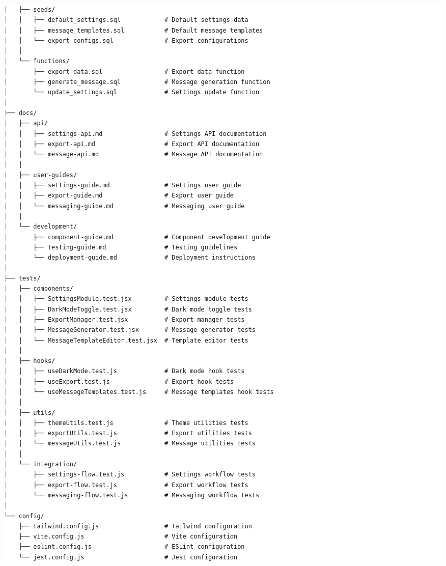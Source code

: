 ```
│   ├── seeds/
│   │   ├── default_settings.sql            # Default settings data
│   │   ├── message_templates.sql           # Default message templates
│   │   └── export_configs.sql              # Export configurations
│   │
│   └── functions/
│       ├── export_data.sql                 # Export data function
│       ├── generate_message.sql            # Message generation function
│       └── update_settings.sql             # Settings update function
│
├── docs/
│   ├── api/
│   │   ├── settings-api.md                 # Settings API documentation
│   │   ├── export-api.md                   # Export API documentation
│   │   └── message-api.md                  # Message API documentation
│   │
│   ├── user-guides/
│   │   ├── settings-guide.md               # Settings user guide
│   │   ├── export-guide.md                 # Export user guide
│   │   └── messaging-guide.md              # Messaging user guide
│   │
│   └── development/
│       ├── component-guide.md              # Component development guide
│       ├── testing-guide.md                # Testing guidelines
│       └── deployment-guide.md             # Deployment instructions
│
├── tests/
│   ├── components/
│   │   ├── SettingsModule.test.jsx         # Settings module tests
│   │   ├── DarkModeToggle.test.jsx         # Dark mode toggle tests
│   │   ├── ExportManager.test.jsx          # Export manager tests
│   │   ├── MessageGenerator.test.jsx       # Message generator tests
│   │   └── MessageTemplateEditor.test.jsx  # Template editor tests
│   │
│   ├── hooks/
│   │   ├── useDarkMode.test.js             # Dark mode hook tests
│   │   ├── useExport.test.js               # Export hook tests
│   │   └── useMessageTemplates.test.js     # Message templates hook tests
│   │
│   ├── utils/
│   │   ├── themeUtils.test.js              # Theme utilities tests
│   │   ├── exportUtils.test.js             # Export utilities tests
│   │   └── messageUtils.test.js            # Message utilities tests
│   │
│   └── integration/
│       ├── settings-flow.test.js           # Settings workflow tests
│       ├── export-flow.test.js             # Export workflow tests
│       └── messaging-flow.test.js          # Messaging workflow tests
│
└── config/
    ├── tailwind.config.js                  # Tailwind configuration
    ├── vite.config.js                      # Vite configuration
    ├── eslint.config.js                    # ESLint configuration
    └── jest.config.js                      # Jest configuration
```
